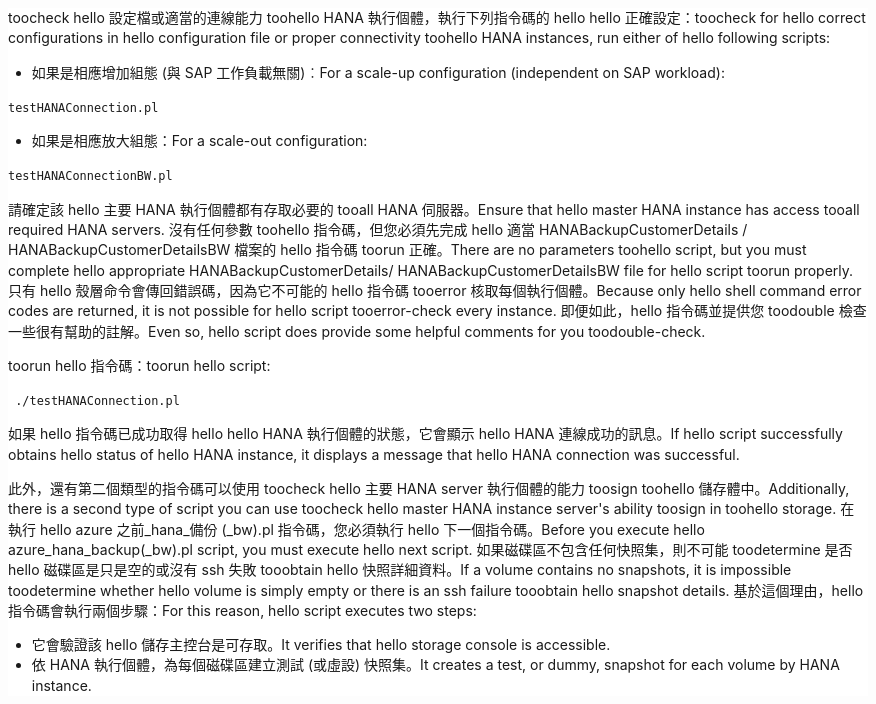 
<span data-ttu-id="72dcd-280">toocheck hello 設定檔或適當的連線能力 toohello HANA 執行個體，執行下列指令碼的 hello hello 正確設定：</span><span class="sxs-lookup"><span data-stu-id="72dcd-280">toocheck for hello correct configurations in hello configuration file or proper connectivity toohello HANA instances, run either of hello following scripts:</span></span>
- <span data-ttu-id="72dcd-281">如果是相應增加組態 (與 SAP 工作負載無關)︰</span><span class="sxs-lookup"><span data-stu-id="72dcd-281">For a scale-up configuration (independent on SAP workload):</span></span>

 ```
testHANAConnection.pl
```
- <span data-ttu-id="72dcd-282">如果是相應放大組態：</span><span class="sxs-lookup"><span data-stu-id="72dcd-282">For a scale-out configuration:</span></span>

 ```
testHANAConnectionBW.pl
```

<span data-ttu-id="72dcd-283">請確定該 hello 主要 HANA 執行個體都有存取必要的 tooall HANA 伺服器。</span><span class="sxs-lookup"><span data-stu-id="72dcd-283">Ensure that hello master HANA instance has access tooall required HANA servers.</span></span> <span data-ttu-id="72dcd-284">沒有任何參數 toohello 指令碼，但您必須先完成 hello 適當 HANABackupCustomerDetails / HANABackupCustomerDetailsBW 檔案的 hello 指令碼 toorun 正確。</span><span class="sxs-lookup"><span data-stu-id="72dcd-284">There are no parameters toohello script, but you must complete hello appropriate HANABackupCustomerDetails/ HANABackupCustomerDetailsBW file for hello script toorun properly.</span></span> <span data-ttu-id="72dcd-285">只有 hello 殼層命令會傳回錯誤碼，因為它不可能的 hello 指令碼 tooerror 核取每個執行個體。</span><span class="sxs-lookup"><span data-stu-id="72dcd-285">Because only hello shell command error codes are returned, it is not possible for hello script tooerror-check every instance.</span></span> <span data-ttu-id="72dcd-286">即便如此，hello 指令碼並提供您 toodouble 檢查一些很有幫助的註解。</span><span class="sxs-lookup"><span data-stu-id="72dcd-286">Even so, hello script does provide some helpful comments for you toodouble-check.</span></span>

<span data-ttu-id="72dcd-287">toorun hello 指令碼：</span><span class="sxs-lookup"><span data-stu-id="72dcd-287">toorun hello script:</span></span>
```
 ./testHANAConnection.pl
```
 <span data-ttu-id="72dcd-288">如果 hello 指令碼已成功取得 hello hello HANA 執行個體的狀態，它會顯示 hello HANA 連線成功的訊息。</span><span class="sxs-lookup"><span data-stu-id="72dcd-288">If hello script successfully obtains hello status of hello HANA instance, it displays a message that hello HANA connection was successful.</span></span>

<span data-ttu-id="72dcd-289">此外，還有第二個類型的指令碼可以使用 toocheck hello 主要 HANA server 執行個體的能力 toosign toohello 儲存體中。</span><span class="sxs-lookup"><span data-stu-id="72dcd-289">Additionally, there is a second type of script you can use toocheck hello master HANA instance server's ability toosign in toohello storage.</span></span> <span data-ttu-id="72dcd-290">在執行 hello azure 之前\_hana\_備份 (\_bw).pl 指令碼，您必須執行 hello 下一個指令碼。</span><span class="sxs-lookup"><span data-stu-id="72dcd-290">Before you execute hello azure\_hana\_backup(\_bw).pl script, you must execute hello next script.</span></span> <span data-ttu-id="72dcd-291">如果磁碟區不包含任何快照集，則不可能 toodetermine 是否 hello 磁碟區是只是空的或沒有 ssh 失敗 tooobtain hello 快照詳細資料。</span><span class="sxs-lookup"><span data-stu-id="72dcd-291">If a volume contains no snapshots, it is impossible toodetermine whether hello volume is simply empty or there is an ssh failure tooobtain hello snapshot details.</span></span> <span data-ttu-id="72dcd-292">基於這個理由，hello 指令碼會執行兩個步驟：</span><span class="sxs-lookup"><span data-stu-id="72dcd-292">For this reason, hello script executes two steps:</span></span>

- <span data-ttu-id="72dcd-293">它會驗證該 hello 儲存主控台是可存取。</span><span class="sxs-lookup"><span data-stu-id="72dcd-293">It verifies that hello storage console is accessible.</span></span>
- <span data-ttu-id="72dcd-294">依 HANA 執行個體，為每個磁碟區建立測試 (或虛設) 快照集。</span><span class="sxs-lookup"><span data-stu-id="72dcd-294">It creates a test, or dummy, snapshot for each volume by HANA instance.</span></span>
